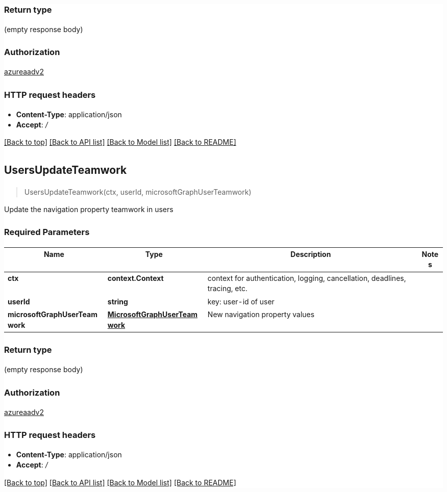 ### Return type

 (empty response body)

### Authorization

[azureaadv2](../README.md#azureaadv2)

### HTTP request headers

- **Content-Type**: application/json
- **Accept**: */*

[[Back to top]](#) [[Back to API list]](../README.md#documentation-for-api-endpoints)
[[Back to Model list]](../README.md#documentation-for-models)
[[Back to README]](../README.md)


## UsersUpdateTeamwork

> UsersUpdateTeamwork(ctx, userId, microsoftGraphUserTeamwork)

Update the navigation property teamwork in users

### Required Parameters


Name | Type | Description  | Notes
------------- | ------------- | ------------- | -------------
**ctx** | **context.Context** | context for authentication, logging, cancellation, deadlines, tracing, etc.
**userId** | **string**| key: user-id of user | 
**microsoftGraphUserTeamwork** | [**MicrosoftGraphUserTeamwork**](MicrosoftGraphUserTeamwork.md)| New navigation property values | 

### Return type

 (empty response body)

### Authorization

[azureaadv2](../README.md#azureaadv2)

### HTTP request headers

- **Content-Type**: application/json
- **Accept**: */*

[[Back to top]](#) [[Back to API list]](../README.md#documentation-for-api-endpoints)
[[Back to Model list]](../README.md#documentation-for-models)
[[Back to README]](../README.md)

